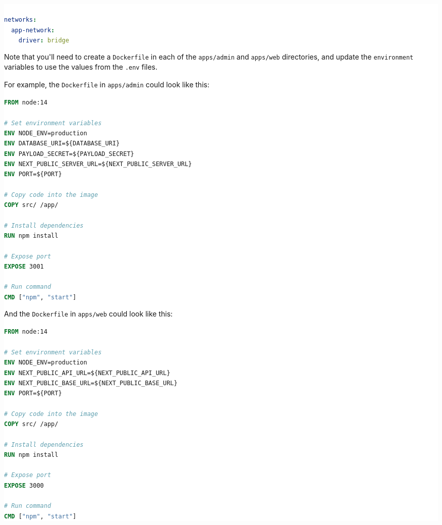 ```yml

networks:
  app-network:
    driver: bridge
```

Note that you'll need to create a `Dockerfile` in each of the `apps/admin` and `apps/web` directories, and update the `environment` variables to use the values from the `.env` files.

For example, the `Dockerfile` in `apps/admin` could look like this:

```dockerfile
FROM node:14

# Set environment variables
ENV NODE_ENV=production
ENV DATABASE_URI=${DATABASE_URI}
ENV PAYLOAD_SECRET=${PAYLOAD_SECRET}
ENV NEXT_PUBLIC_SERVER_URL=${NEXT_PUBLIC_SERVER_URL}
ENV PORT=${PORT}

# Copy code into the image
COPY src/ /app/

# Install dependencies
RUN npm install

# Expose port
EXPOSE 3001

# Run command
CMD ["npm", "start"]
```

And the `Dockerfile` in `apps/web` could look like this:

```dockerfile
FROM node:14

# Set environment variables
ENV NODE_ENV=production
ENV NEXT_PUBLIC_API_URL=${NEXT_PUBLIC_API_URL}
ENV NEXT_PUBLIC_BASE_URL=${NEXT_PUBLIC_BASE_URL}
ENV PORT=${PORT}

# Copy code into the image
COPY src/ /app/

# Install dependencies
RUN npm install

# Expose port
EXPOSE 3000

# Run command
CMD ["npm", "start"]
```
